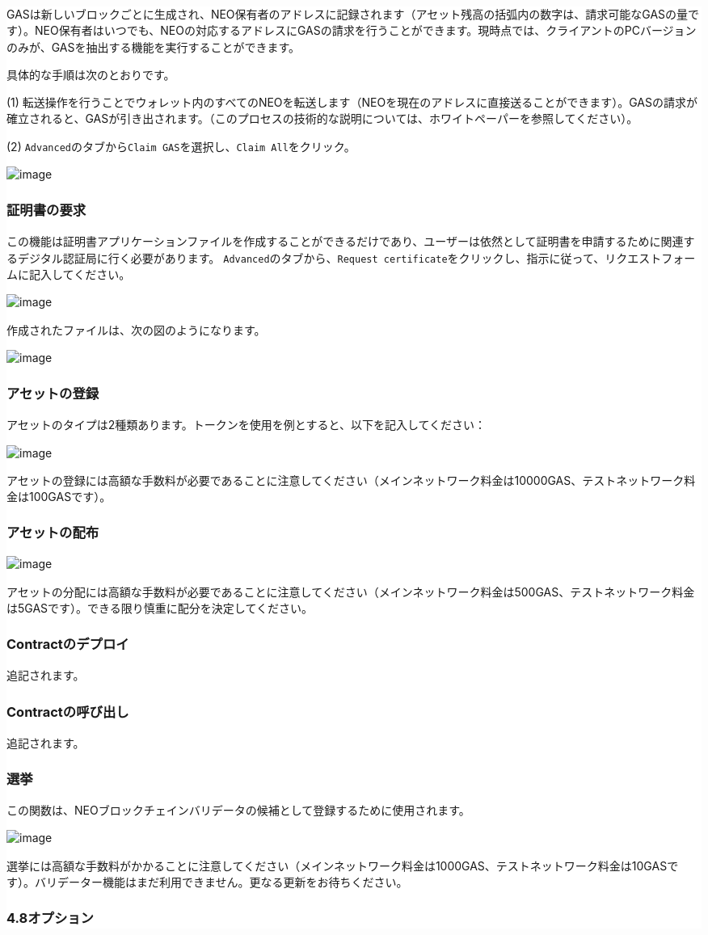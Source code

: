 GASは新しいブロックごとに生成され、NEO保有者のアドレスに記録されます（アセット残高の括弧内の数字は、請求可能なGASの量です）。NEO保有者はいつでも、NEOの対応するアドレスにGASの請求を行うことができます。現時点では、クライアントのPCバージョンのみが、GASを抽出する機能を実行することができます。

具体的な手順は次のとおりです。

(1) 転送操作を行うことでウォレット内のすべてのNEOを転送します（NEOを現在のアドレスに直接送ることができます）。GASの請求が確立されると、GASが引き出されます。（このプロセスの技術的な説明については、ホワイトペーパーを参照してください）。

(2) `Advanced`のタブから`Claim GAS`を選択し、`Claim All`をクリック。

![image](/assets/gui_37.png)

### 証明書の要求

この機能は証明書アプリケーションファイルを作成することができるだけであり、ユーザーは依然として証明書を申請するために関連するデジタル認証局に行く必要があります。
`Advanced`のタブから、`Request certificate`をクリックし、指示に従って、リクエストフォームに記入してください。

![image](/assets/gui_39.png)

作成されたファイルは、次の図のようになります。

![image](/zh-cn/node/assets/y.png)

### アセットの登録

アセットのタイプは2種類あります。トークンを使用を例とすると、以下を記入してください：

![image](/assets/gui_43.png)

アセットの登録には高額な手数料が必要であることに注意してください（メインネットワーク料金は10000GAS、テストネットワーク料金は100GASです）。

### アセットの配布

![image](/assets/gui_46.png)

アセットの分配には高額な手数料が必要であることに注意してください（メインネットワーク料金は500GAS、テストネットワーク料金は5GASです）。できる限り慎重に配分を決定してください。

### Contractのデプロイ

追記されます。

### Contractの呼び出し

追記されます。

### 選挙

この関数は、NEOブロックチェインバリデータの候補として登録するために使用されます。

![image](/assets/gui_57.png)

選挙には高額な手数料がかかることに注意してください（メインネットワーク料金は1000GAS、テストネットワーク料金は10GASです）。バリデーター機能はまだ利用できません。更なる更新をお待ちください。

### 4.8オプション
